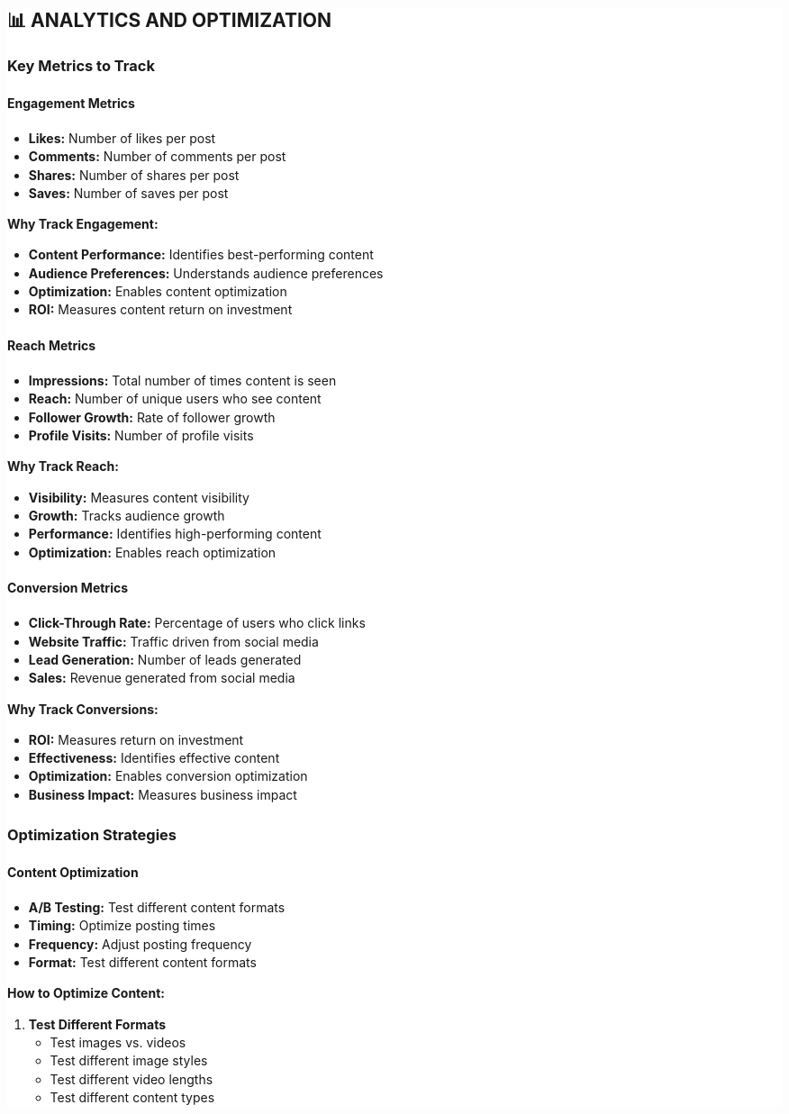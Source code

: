 
## 📊 **ANALYTICS AND OPTIMIZATION**

### **Key Metrics to Track**

#### **Engagement Metrics**
- **Likes:** Number of likes per post
- **Comments:** Number of comments per post
- **Shares:** Number of shares per post
- **Saves:** Number of saves per post

**Why Track Engagement:**
- **Content Performance:** Identifies best-performing content
- **Audience Preferences:** Understands audience preferences
- **Optimization:** Enables content optimization
- **ROI:** Measures content return on investment

#### **Reach Metrics**
- **Impressions:** Total number of times content is seen
- **Reach:** Number of unique users who see content
- **Follower Growth:** Rate of follower growth
- **Profile Visits:** Number of profile visits

**Why Track Reach:**
- **Visibility:** Measures content visibility
- **Growth:** Tracks audience growth
- **Performance:** Identifies high-performing content
- **Optimization:** Enables reach optimization

#### **Conversion Metrics**
- **Click-Through Rate:** Percentage of users who click links
- **Website Traffic:** Traffic driven from social media
- **Lead Generation:** Number of leads generated
- **Sales:** Revenue generated from social media

**Why Track Conversions:**
- **ROI:** Measures return on investment
- **Effectiveness:** Identifies effective content
- **Optimization:** Enables conversion optimization
- **Business Impact:** Measures business impact

### **Optimization Strategies**

#### **Content Optimization**
- **A/B Testing:** Test different content formats
- **Timing:** Optimize posting times
- **Frequency:** Adjust posting frequency
- **Format:** Test different content formats

**How to Optimize Content:**
1. **Test Different Formats**
   - Test images vs. videos
   - Test different image styles
   - Test different video lengths
   - Test different content types
